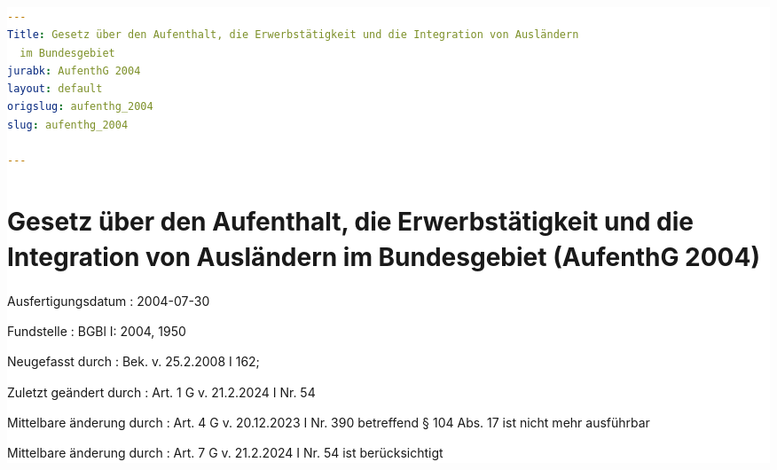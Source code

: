 ```yaml
---
Title: Gesetz über den Aufenthalt, die Erwerbstätigkeit und die Integration von Ausländern
  im Bundesgebiet
jurabk: AufenthG 2004
layout: default
origslug: aufenthg_2004
slug: aufenthg_2004

---
```


# Gesetz über den Aufenthalt, die Erwerbstätigkeit und die Integration von Ausländern im Bundesgebiet (AufenthG 2004)

Ausfertigungsdatum
:   2004-07-30

Fundstelle
:   BGBl I: 2004, 1950

Neugefasst durch
:   Bek. v. 25.2.2008 I 162;

Zuletzt geändert durch
:   Art. 1 G v. 21.2.2024 I Nr. 54

Mittelbare änderung durch
:   Art. 4 G v. 20.12.2023 I Nr. 390 betreffend § 104 Abs. 17 ist nicht mehr ausführbar

Mittelbare änderung durch
:   Art. 7 G v. 21.2.2024 I Nr. 54 ist berücksichtigt

[^f770910_01_BJNR195010004]:     Dieses Gesetz dient der Umsetzung folgender Richtlinien:
    1\.                                    Richtlinie 2001/40/EG des Rates
    vom 28. Mai 2001 über die gegenseitige Anerkennung von Entscheidungen
    über die Rückführung von Drittstaatsangehörigen (ABl. EG Nr. L 149 S.
    34),


    2\.                                    Richtlinie 2001/51/EG des Rates
    vom 28. Juni 2001 zur Ergänzung der Regelungen nach Artikel 26 des
    Übereinkommens zur Durchführung des Übereinkommens von Schengen vom
    14\. Juni 1985 (ABl. EG Nr. L 187 S. 45),


    3\.                                    Richtlinie 2001/55/EG des Rates
    vom 20. Juli 2001 über Mindestnormen für die Gewährung vorübergehenden
    Schutzes im Falle eines Massenzustroms von Vertriebenen und Maßnahmen
    zur Förderung einer ausgewogenen Verteilung der Belastungen, die mit
    der Aufnahme dieser Personen und den Folgen dieser Aufnahme verbunden
    sind, auf die Mitgliedstaaten (ABl. EG Nr. L 212 S. 12),


    4\.                                    Richtlinie 2002/90/EG des Rates
    vom 28. November 2002 zur Definition der Beihilfe zur unerlaubten Ein-
    und Durchreise und zum unerlaubten Aufenthalt (ABl. EG Nr. L 328 S.
    17),
